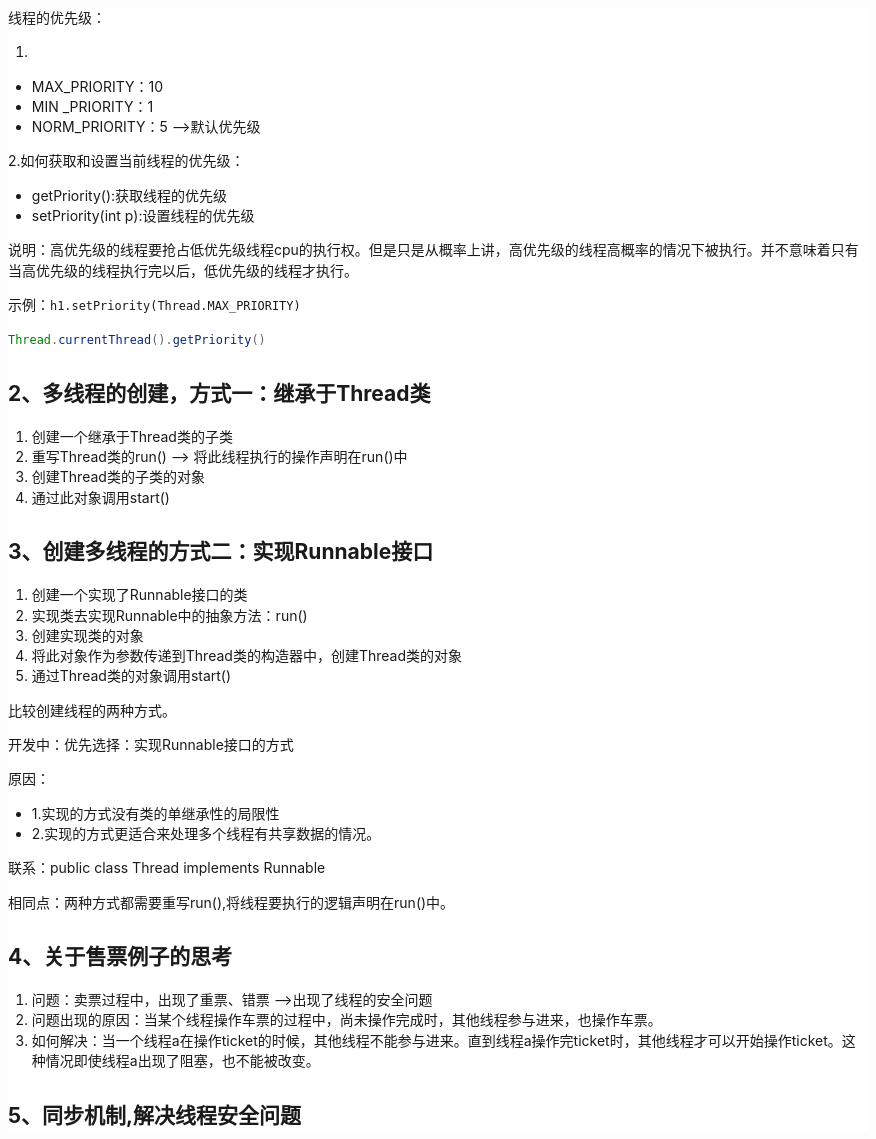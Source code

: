 线程的优先级：

1. 

- MAX_PRIORITY：10
- MIN _PRIORITY：1
- NORM_PRIORITY：5 -->默认优先级

2.如何获取和设置当前线程的优先级：

- getPriority():获取线程的优先级
- setPriority(int p):设置线程的优先级

说明：高优先级的线程要抢占低优先级线程cpu的执行权。但是只是从概率上讲，高优先级的线程高概率的情况下被执行。并不意味着只有当高优先级的线程执行完以后，低优先级的线程才执行。

示例：`h1.setPriority(Thread.MAX_PRIORITY)`

```java
Thread.currentThread().getPriority()
```

## 2、多线程的创建，方式一：继承于Thread类

1. 创建一个继承于Thread类的子类
2. 重写Thread类的run() --> 将此线程执行的操作声明在run()中
3. 创建Thread类的子类的对象
4. 通过此对象调用start()

## 3、创建多线程的方式二：实现Runnable接口

1. 创建一个实现了Runnable接口的类
2. 实现类去实现Runnable中的抽象方法：run()
3. 创建实现类的对象
4. 将此对象作为参数传递到Thread类的构造器中，创建Thread类的对象
5. 通过Thread类的对象调用start()

比较创建线程的两种方式。

开发中：优先选择：实现Runnable接口的方式

原因：

- 1.实现的方式没有类的单继承性的局限性
- 2.实现的方式更适合来处理多个线程有共享数据的情况。

联系：public class Thread implements Runnable

相同点：两种方式都需要重写run(),将线程要执行的逻辑声明在run()中。

## 4、关于售票例子的思考

1. 问题：卖票过程中，出现了重票、错票 -->出现了线程的安全问题
2. 问题出现的原因：当某个线程操作车票的过程中，尚未操作完成时，其他线程参与进来，也操作车票。
3. 如何解决：当一个线程a在操作ticket的时候，其他线程不能参与进来。直到线程a操作完ticket时，其他线程才可以开始操作ticket。这种情况即使线程a出现了阻塞，也不能被改变。

## 5、同步机制,解决线程安全问题
